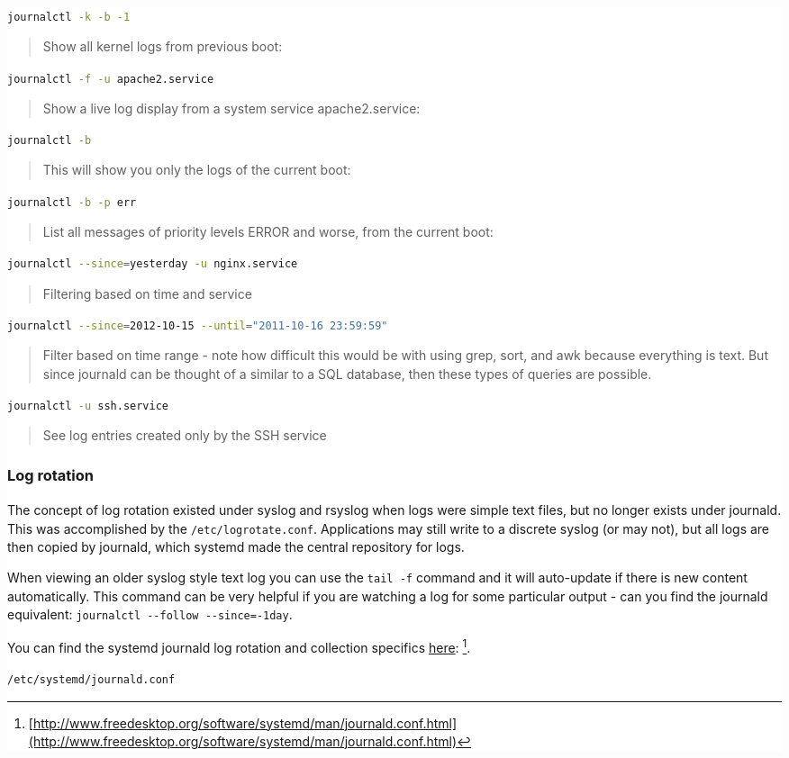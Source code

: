 ```bash
journalctl -k -b -1
```

> Show all kernel logs from previous boot:

```bash
journalctl -f -u apache2.service
```

> Show a live log display from a system service apache2.service:

```bash
journalctl -b
```

> This will show you only the logs of the current boot:

```bash
journalctl -b -p err
```

> List all messages of priority levels ERROR and worse, from the current boot:

```bash
journalctl --since=yesterday -u nginx.service
```

> Filtering based on time and service

```bash
journalctl --since=2012-10-15 --until="2011-10-16 23:59:59"
```

> Filter based on time range - note how difficult this would be with using grep, sort, and awk because everything is text. But since journald can be thought of a similar to a SQL database, then these types of queries are possible.

```bash
journalctl -u ssh.service
```

> See log entries created only by the SSH service



### Log rotation

The concept of log rotation existed under syslog and rsyslog when logs were simple text files, but no longer exists under journald.  This was accomplished by the `/etc/logrotate.conf`.   Applications may still write to a discrete syslog (or may not), but all logs are then copied by journald, which systemd made the central repository for logs.

When viewing an older syslog style text log you can use the `tail -f` command and it will auto-update if there is new content automatically. This command can be very helpful if you are watching a log for some particular output - can you find the journald equivalent: `journalctl --follow --since=-1day`.

You can find the systemd journald log rotation and collection specifics [here](http://www.freedesktop.org/software/systemd/man/journald.conf.html "journald.conf"): [^101].

`/etc/systemd/journald.conf`


[^ch9f90]: [http://www.tldp.org/LDP/lame/LAME/linux-admin-made-easy/root-account.html]( http://www.tldp.org/LDP/lame/LAME/linux-admin-made-easy/root-account.html "tldp root")
[^ch9f91]: [http://www.sudo.ws/history.html](http://www.sudo.ws/history.html "sudo")
[^ch9f92]: [http://manpages.ubuntu.com/manpages/dapper/man8/visudo.8.html](http://manpages.ubuntu.com/manpages/dapper/man8/visudo.8.html "visudo")
[^93]: "<a href="https://commons.wikimedia.org/wiki/File:PONDEROSA_PINE_LOGS_STACKED_AT_PINE_INDUSTRY_MILL_-_NARA_-_542596.jpg#/media/File:PONDEROSA_PINE_LOGS_STACKED_AT_PINE_INDUSTRY_MILL_-_NARA_-_542596.jpg">PONDEROSA PINE LOGS STACKED AT PINE INDUSTRY MILL - NARA - 542596</a>" by <span class="fn value"> Daniels, Gene, photographer, Photographer (<a class="external text" href="//research.archives.gov/person/8463941" rel="nofollow">NARA record: 8463941</a>) </span> - <a title="en:U.S. National Archives and Records Administration" class="extiw" href="//en.wikipedia.org/wiki/U.S._National_Archives_and_Records_Administration">U.S. National Archives and Records Administration</a>. Licensed under Public Domain via <a href="//commons.wikimedia.org/wiki/">Wikimedia Commons</a>.
[^94]: [https://fedoraproject.org/wiki/Changes/NoDefaultSyslog](https://fedoraproject.org/wiki/Changes/NoDefaultSyslog)
[^95]: [http://www.rsyslog.com/doc/history.html](http://www.rsyslog.com/doc/history.html)
[^96]: [https://docs.google.com/document/pub?id=1IC9yOXj7j6cdLLxWEBAGRL6wl97tFxgjLUEHIX3MSTs&pli=1](https://docs.google.com/document/pub?id=1IC9yOXj7j6cdLLxWEBAGRL6wl97tFxgjLUEHIX3MSTs&pli=1)
[^97]: [http://0pointer.de/blog/projects/journalctl.html](http://0pointer.de/blog/projects/journalctl.html)
[^98]: [https://www.digitalocean.com/community/tutorials/how-to-use-journalctl-to-view-and-manipulate-systemd-logs](https://www.digitalocean.com/community/tutorials/how-to-use-journalctl-to-view-and-manipulate-systemd-logs)
[^99]: [http://www.freedesktop.org/software/systemd/man/journalctl.html](http://www.freedesktop.org/software/systemd/man/journalctl.html)
[^100]: [https://en.wikipedia.org/wiki/Top_(software)](https://en.wikipedia.org/wiki/Top_\(software\))
[^101]: [http://www.freedesktop.org/software/systemd/man/journald.conf.html](http://www.freedesktop.org/software/systemd/man/journald.conf.html)
[^102]: [http://www.rogerbinns.com/blog/linux-top-origins.html](http://www.rogerbinns.com/blog/linux-top-origins.html)
[^103]: [http://hisham.hm/htop/](http://hisham.hm/htop/)
[^104]: [https://en.wikipedia.org/wiki/Syslog](https://en.wikipedia.org/wiki/Syslog)
[^ch9f105]: [https://www.libressl.org/](https://www.libressl.org/ "Libressl")
[^ch9f106]: [http://heartbleed.com](http://heartbleed.com "heartbleed")
[^ch9f107]: [https://www.linuxfoundation.org/press-release/2014/04/amazon-web-services-cisco-dell-facebook-fujitsu-google-ibm-intel-microsoft-netapp-rackspace-vmware-and-the-linux-foundation-form-new-initiative-to-support-critical-open-source-projects/](https://www.linuxfoundation.org/press-release/2014/04/amazon-web-services-cisco-dell-facebook-fujitsu-google-ibm-intel-microsoft-netapp-rackspace-vmware-and-the-linux-foundation-form-new-initiative-to-support-critical-open-source-projects/ "Linux foundation adopts OpenSSL as core infrastructure")
[^ch9f108]: [https://askubuntu.com/questions/2271/how-to-harden-an-ssh-server/2279](https://askubuntu.com/questions/2271/how-to-harden-an-ssh-server/2279 "harden SSH server")
[^ch9f109]: [https://unix.stackexchange.com/questions/333728/ssh-how-to-disable-weak-ciphers](https://unix.stackexchange.com/questions/333728/ssh-how-to-disable-weak-ciphers "SSH how to disable weak ciphers")
[^ch9f110]: [https://askubuntu.com/questions/449364/what-does-without-password-mean-in-sshd-config-file](https://askubuntu.com/questions/449364/what-does-without-password-mean-in-sshd-config-file "SSH what does without password mean in sshd conf")